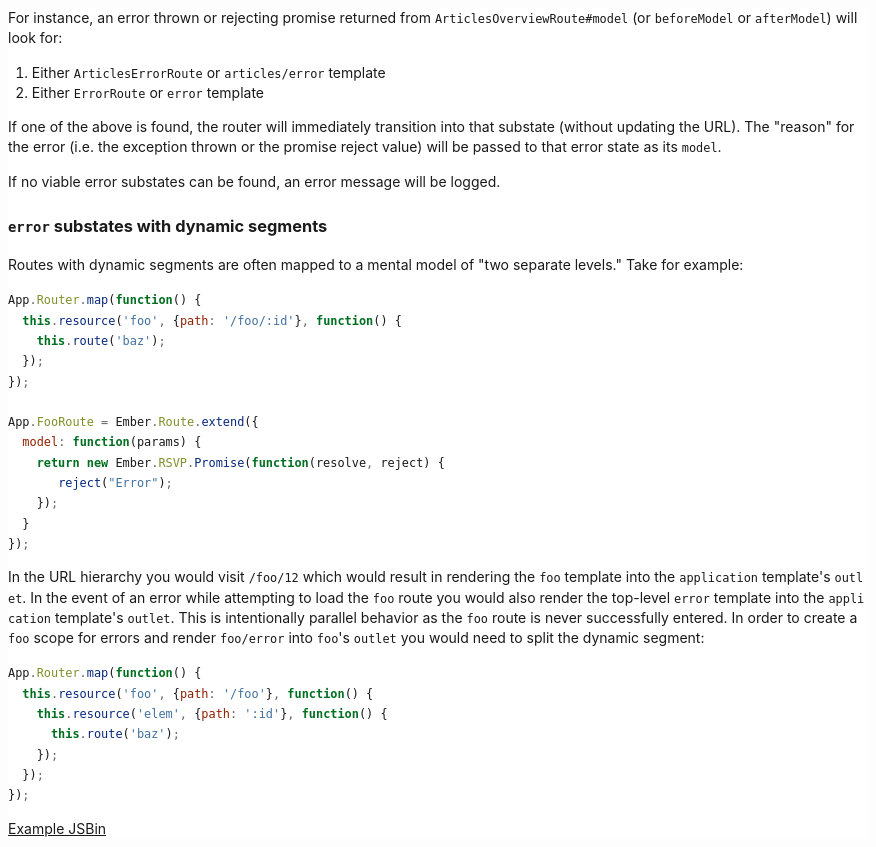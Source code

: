 For instance, an error thrown or rejecting promise returned from
`ArticlesOverviewRoute#model` (or `beforeModel` or `afterModel`)
will look for:

1. Either `ArticlesErrorRoute` or `articles/error` template
2. Either `ErrorRoute` or `error` template

If one of the above is found, the router will immediately transition into
that substate (without updating the URL). The "reason" for the error
(i.e. the exception thrown or the promise reject value) will be passed
to that error state as its `model`.

If no viable error substates can be found, an error message will be
logged.


### `error` substates with dynamic segments

Routes with dynamic segments are often mapped to a mental model of "two
separate levels." Take for example:

```javascript
App.Router.map(function() {
  this.resource('foo', {path: '/foo/:id'}, function() {
    this.route('baz');
  });
});

App.FooRoute = Ember.Route.extend({
  model: function(params) {
    return new Ember.RSVP.Promise(function(resolve, reject) {
       reject("Error");
    });
  }
});
```

In the URL hierarchy you would visit `/foo/12` which would result in rendering
the `foo` template into the `application` template's `outlet`. In the event of
an error while attempting to load the `foo` route you would also render the
top-level `error` template into the `application` template's `outlet`. This is
intentionally parallel behavior as the `foo` route is never successfully
entered. In order to create a `foo` scope for errors and render `foo/error`
into `foo`'s `outlet` you would need to split the dynamic segment:

```javascript
App.Router.map(function() {
  this.resource('foo', {path: '/foo'}, function() {
    this.resource('elem', {path: ':id'}, function() {
      this.route('baz');
    });
  });
});
```

[Example JSBin](http://jsbin.com/tujepi)
